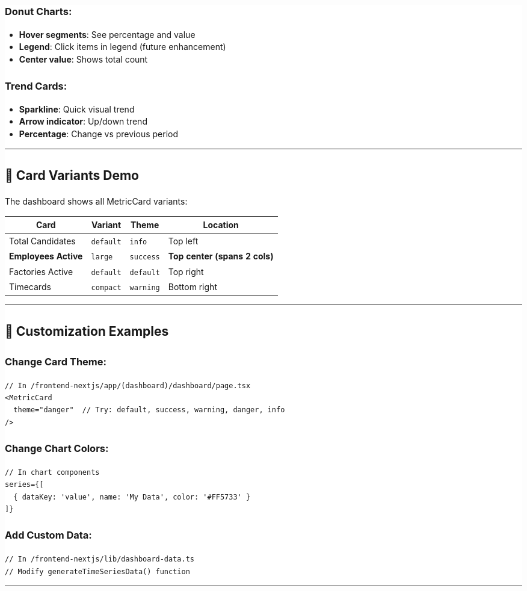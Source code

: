### Donut Charts:
- **Hover segments**: See percentage and value
- **Legend**: Click items in legend (future enhancement)
- **Center value**: Shows total count

### Trend Cards:
- **Sparkline**: Quick visual trend
- **Arrow indicator**: Up/down trend
- **Percentage**: Change vs previous period

---

## 🎨 Card Variants Demo

The dashboard shows all MetricCard variants:

| Card | Variant | Theme | Location |
|------|---------|-------|----------|
| Total Candidates | `default` | `info` | Top left |
| **Employees Active** | `large` | `success` | **Top center (spans 2 cols)** |
| Factories Active | `default` | `default` | Top right |
| Timecards | `compact` | `warning` | Bottom right |

---

## 🔧 Customization Examples

### Change Card Theme:
```tsx
// In /frontend-nextjs/app/(dashboard)/dashboard/page.tsx
<MetricCard
  theme="danger"  // Try: default, success, warning, danger, info
/>
```

### Change Chart Colors:
```tsx
// In chart components
series={[
  { dataKey: 'value', name: 'My Data', color: '#FF5733' }
]}
```

### Add Custom Data:
```tsx
// In /frontend-nextjs/lib/dashboard-data.ts
// Modify generateTimeSeriesData() function
```

---